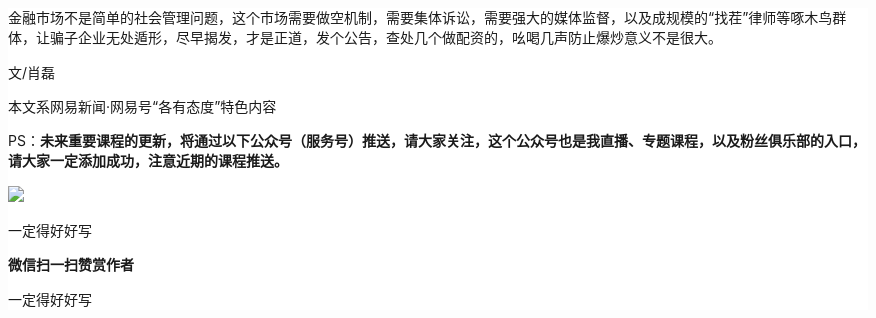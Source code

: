 

金融市场不是简单的社会管理问题，这个市场需要做空机制，需要集体诉讼，需要强大的媒体监督，以及成规模的“找茬”律师等啄木鸟群体，让骗子企业无处遁形，尽早揭发，才是正道，发个公告，查处几个做配资的，吆喝几声防止爆炒意义不是很大。



文/肖磊



本文系网易新闻·网易号“各有态度”特色内容



PS：**未来重要课程的更新，将通过以下公众号（服务号）推送，请大家关注，这个公众号也是我直播、专题课程，以及粉丝俱乐部的入口，请大家一定添加成功，注意近期的课程推送。**



<img class="" data-backh="258" data-backw="258" data-before-oversubscription-url="https://mmbiz.qpic.cn/mmbiz_jpg/rIYcHn0KrPSiaqIqQY0QTL9uR93AzlWKqIlrPpUsFBycVrQhp8zE5Ke2UFK82tZfL3yPUCDvvRnNALhbYXSmDZg/640?wx_fmt=jpeg" data-copyright="0" data-oversubscription-url="http://mmbiz.qpic.cn/mmbiz_jpg/rIYcHn0KrPSiaqIqQY0QTL9uR93AzlWKqlG7zxQe0Jmg1fLFUuUgAvE5OIjiaGicbuI6UPQLUfsWZt1Y4o7e8N7MQ/0?wx_fmt=jpeg" data-ratio="1" data-s="300,640" src="https://mmbiz.qpic.cn/mmbiz_jpg/rIYcHn0KrPSiaqIqQY0QTL9uR93AzlWKqlG7zxQe0Jmg1fLFUuUgAvE5OIjiaGicbuI6UPQLUfsWZt1Y4o7e8N7MQ/640?wx_fmt=jpeg" data-type="jpeg" data-w="258" style="width: 100%;height: auto;"/>



一定得好好写


**微信扫一扫赞赏作者**






一定得好好写